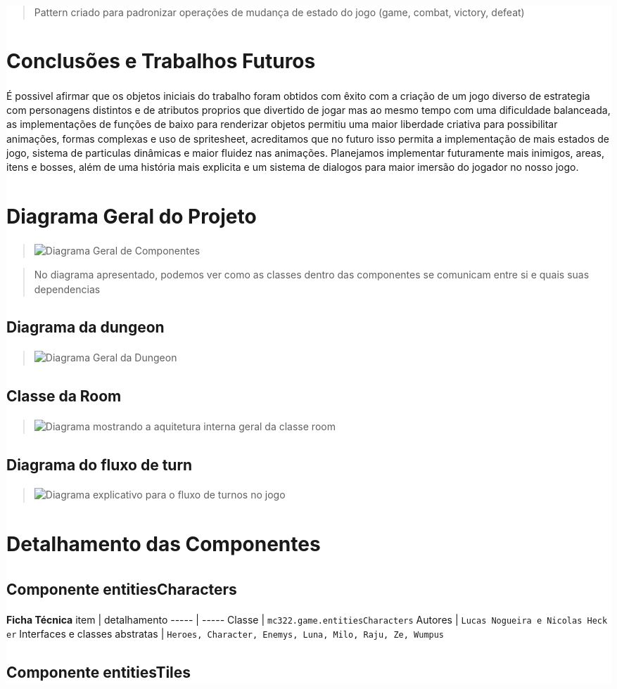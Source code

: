 > Pattern criado para padronizar operações de mudança de estado do jogo (game, combat, victory, defeat)


# Conclusões e Trabalhos Futuros


É possivel afirmar que os objetos iniciais do trabalho foram obtidos com êxito com a criação de um jogo diverso de estrategia com personagens distintos e de atributos proprios que divertido de jogar mas ao mesmo tempo com uma dificuldade balanceada, as implementações de funções de baixo para renderizar objetos permitiu uma maior liberdade criativa para possibilitar animações, formas complexas e uso de spritesheet, acreditamos que no futuro isso permita a implementação de mais estados de jogo, sistema de particulas dinâmicas e maior fluidez nas animações. Planejamos implementar futuramente mais inimigos, areas, itens e bosses, além de uma história mais explicita e um sistema de dialogos para maior imersão do jogador no nosso jogo.


# Diagrama Geral do Projeto

> ![Diagrama Geral de Componentes](/img/diagram_global.png)

> No diagrama apresentado, podemos ver como as classes dentro das componentes se comunicam entre si e quais suas dependencias


## Diagrama da dungeon

> ![Diagrama Geral da Dungeon](/img/Dungeon.png)

## Classe da Room
> ![Diagrama mostrando a aquitetura interna geral da classe room](/img/Room.png)


## Diagrama do fluxo de turn
> ![Diagrama explicativo para o fluxo de turnos no jogo](/img/Turn.png)

# Detalhamento das Componentes 


## Componente entitiesCharacters


**Ficha Técnica**
item | detalhamento
----- | -----
Classe | `mc322.game.entitiesCharacters`
Autores | `Lucas Nogueira e Nicolas Hecker`
Interfaces e classes abstratas | `Heroes, Character, Enemys, Luna, Milo, Raju, Ze, Wumpus`


## Componente entitiesTiles
